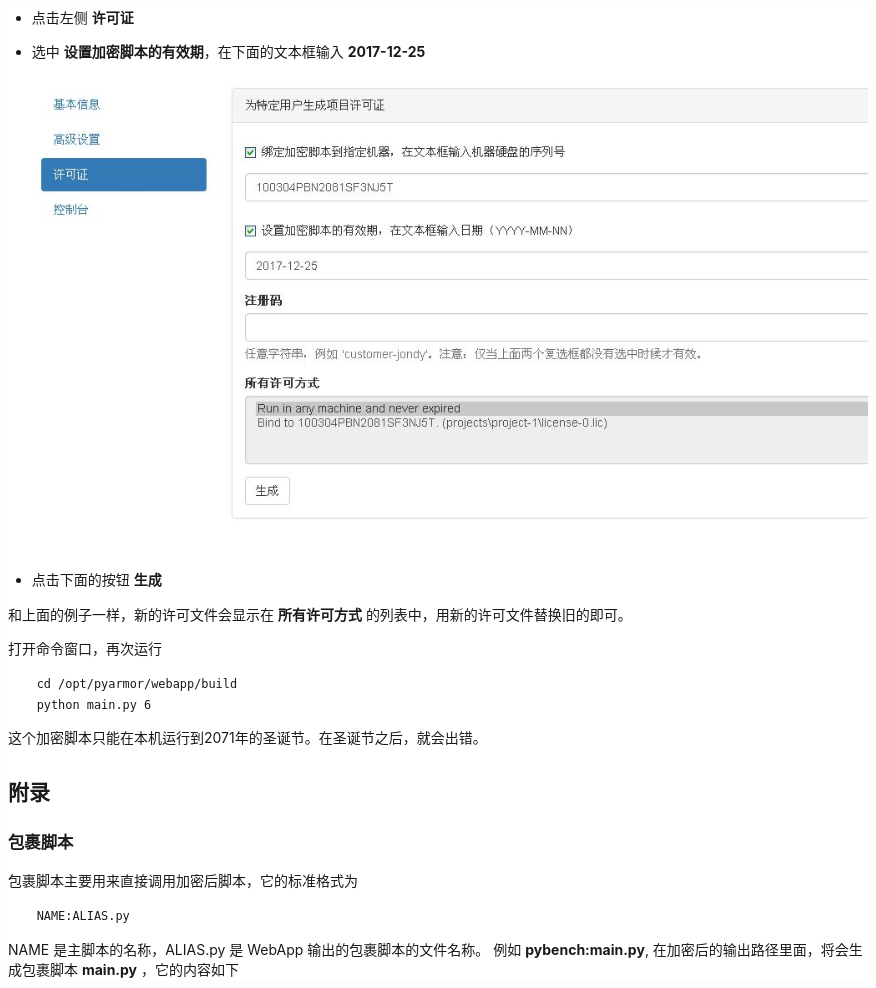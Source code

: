 * 点击左侧 **许可证**
* 选中 **设置加密脚本的有效期**，在下面的文本框输入 **2017-12-25**

    ![](images/zh/project-license-3.jpg)

* 点击下面的按钮 **生成**


和上面的例子一样，新的许可文件会显示在 **所有许可方式** 的列表中，用新的许可文件替换旧的即可。

打开命令窗口，再次运行

```
    cd /opt/pyarmor/webapp/build
    python main.py 6

```
这个加密脚本只能在本机运行到2071年的圣诞节。在圣诞节之后，就会出错。


## 附录

### 包裹脚本

包裹脚本主要用来直接调用加密后脚本，它的标准格式为

```
    NAME:ALIAS.py
```

NAME 是主脚本的名称，ALIAS.py 是 WebApp 输出的包裹脚本的文件名称。 例如
**pybench:main.py**, 在加密后的输出路径里面，将会生成包裹脚本
**main.py** ，它的内容如下
